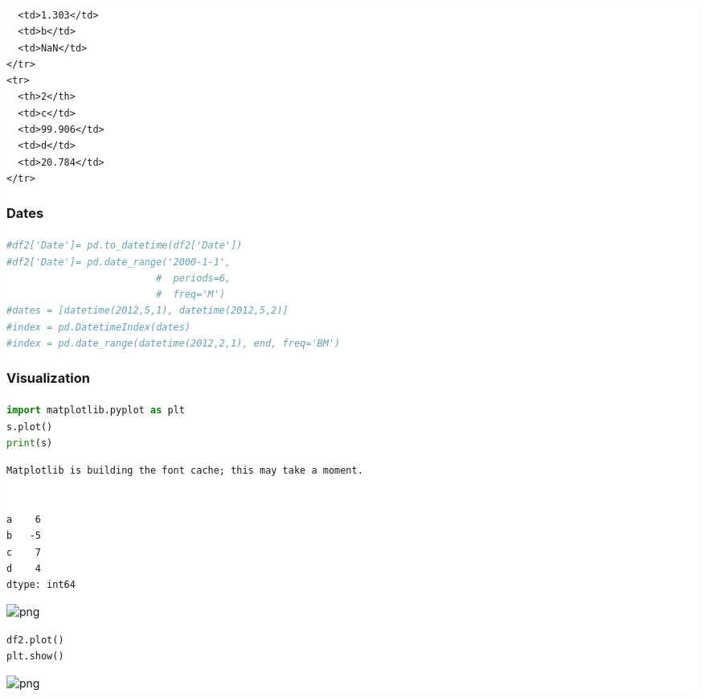       <td>1.303</td>
      <td>b</td>
      <td>NaN</td>
    </tr>
    <tr>
      <th>2</th>
      <td>c</td>
      <td>99.906</td>
      <td>d</td>
      <td>20.784</td>
    </tr>
  </tbody>
</table>
</div>



### Dates


```python
#df2['Date']= pd.to_datetime(df2['Date'])
#df2['Date']= pd.date_range('2000-1-1',
                          #  periods=6,
                          #  freq='M')
#dates = [datetime(2012,5,1), datetime(2012,5,2)]
#index = pd.DatetimeIndex(dates)
#index = pd.date_range(datetime(2012,2,1), end, freq='BM')
```

### Visualization


```python
import matplotlib.pyplot as plt
s.plot()
print(s)
```

    Matplotlib is building the font cache; this may take a moment.
    

    a    6
    b   -5
    c    7
    d    4
    dtype: int64
    


    
![png](output_151_2.png)
    



```python
df2.plot()
plt.show()
```


    
![png](output_152_0.png)
    



```python

```
